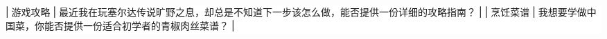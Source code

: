 | 游戏攻略                | 最近我在玩塞尔达传说旷野之息，却总是不知道下一步该怎么做，能否提供一份详细的攻略指南？                                                                                                                                                                                                                                                                                                                                                                                                                                                                                                                                                                                                                                                                                                                                                                                                                                                                                                                                                                                                                                                                                                                                                                                                                                                                                                                                                                                                                                                                                                                                                                                                                                                                                                                                                                                                                                                                                                                                                                                                                                                                                                                                                                                                                                                                                                                                                                                                                                                                                                                                                                                                                             |
| 烹饪菜谱                | 我想要学做中国菜，你能否提供一份适合初学者的青椒肉丝菜谱？                                                                                                                                                                                                                                                                                                                                                                                                                                                                                                                                                                                                                                                                                                                                                                                                                                                                                                                                                                                                                                                                                                                                                                                                                                                                                                                                                                                                                                                                                                                                                                                                                                                                                                                                                                                                                                                                                                                                                                                                                                                                                                                                                                                                                                                                                                                                                                                                                                                                                                                                                                                                                                                                               |